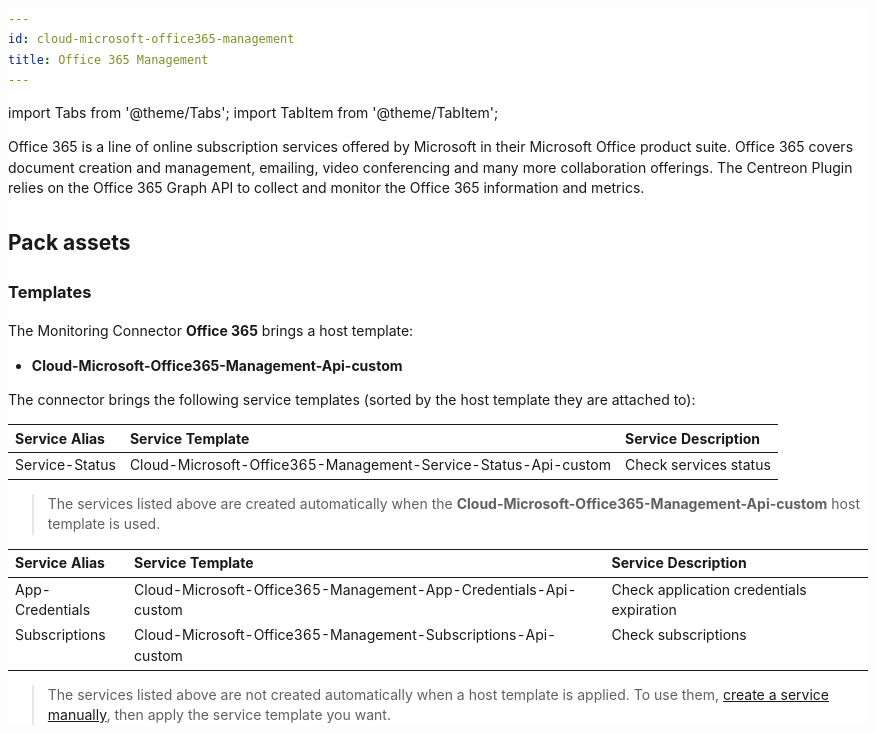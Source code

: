 ```yaml
---
id: cloud-microsoft-office365-management
title: Office 365 Management
---
```

import Tabs from '@theme/Tabs';
import TabItem from '@theme/TabItem';

Office 365 is a line of online subscription services offered by Microsoft in their Microsoft Office product suite. 
Office 365 covers document creation and management, emailing, video conferencing and many more collaboration offerings.
The Centreon Plugin relies on the Office 365 Graph API to collect and monitor the Office 365 information and metrics.

## Pack assets

### Templates

The Monitoring Connector **Office 365** brings a host template:

* **Cloud-Microsoft-Office365-Management-Api-custom**

The connector brings the following service templates (sorted by the host template they are attached to):

<Tabs groupId="sync">
<TabItem value="Cloud-Microsoft-Office365-Management-Api-custom" label="Cloud-Microsoft-Office365-Management-Api-custom">

| Service Alias  | Service Template                                               | Service Description   |
|:---------------|:---------------------------------------------------------------|:----------------------|
| Service-Status | Cloud-Microsoft-Office365-Management-Service-Status-Api-custom | Check services status |

> The services listed above are created automatically when the **Cloud-Microsoft-Office365-Management-Api-custom** host template is used.

</TabItem>
<TabItem value="Not attached to a host template" label="Not attached to a host template">

| Service Alias   | Service Template                                                | Service Description                      |
|:----------------|:----------------------------------------------------------------|:-----------------------------------------|
| App-Credentials | Cloud-Microsoft-Office365-Management-App-Credentials-Api-custom | Check application credentials expiration |
| Subscriptions   | Cloud-Microsoft-Office365-Management-Subscriptions-Api-custom   | Check subscriptions                      |

> The services listed above are not created automatically when a host template is applied. To use them, [create a service manually](/docs/monitoring/basic-objects/services), then apply the service template you want.

</TabItem>
</Tabs>
